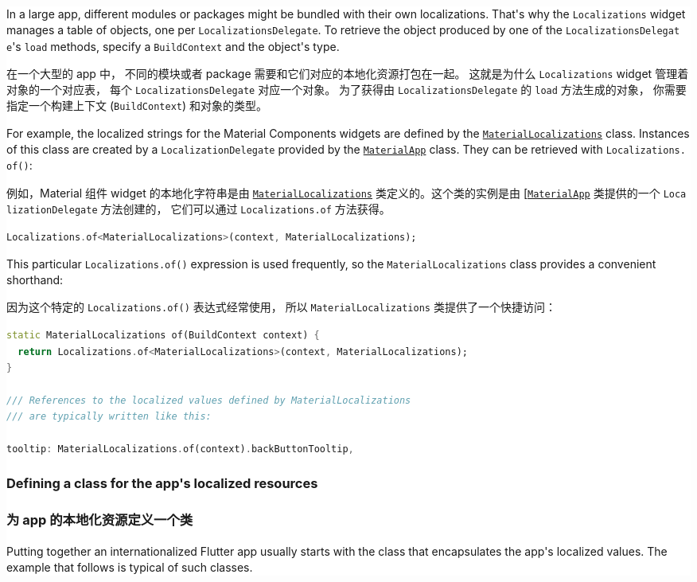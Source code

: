 In a large app, different modules or packages might be bundled with
their own localizations. That's why the `Localizations` widget
manages a table of objects, one per `LocalizationsDelegate`.
To retrieve the object produced by one of the `LocalizationsDelegate`'s
`load` methods, specify a `BuildContext` and the object's type.

在一个大型的 app 中，
不同的模块或者 package 需要和它们对应的本地化资源打包在一起。
这就是为什么 `Localizations` widget 管理着对象的一个对应表，
每个 `LocalizationsDelegate` 对应一个对象。
为了获得由 `LocalizationsDelegate` 的 `load` 方法生成的对象，
你需要指定一个构建上下文 (`BuildContext`) 和对象的类型。

For example,
the localized strings for the Material Components widgets
are defined by the [`MaterialLocalizations`][] class.
Instances of this class are created by a `LocalizationDelegate`
provided by the [`MaterialApp`][] class.
They can be retrieved with `Localizations.of()`:

例如，Material 组件 widget 的本地化字符串是由 [`MaterialLocalizations`][]
类定义的。这个类的实例是由 [[`MaterialApp`][] 
类提供的一个 `LocalizationDelegate` 方法创建的，
它们可以通过 `Localizations.of` 方法获得。

```dart
Localizations.of<MaterialLocalizations>(context, MaterialLocalizations);
```

This particular `Localizations.of()` expression is used frequently,
so the `MaterialLocalizations` class provides a convenient shorthand:

因为这个特定的 `Localizations.of()` 表达式经常使用，
所以 `MaterialLocalizations` 类提供了一个快捷访问：

```dart
static MaterialLocalizations of(BuildContext context) {
  return Localizations.of<MaterialLocalizations>(context, MaterialLocalizations);
}

/// References to the localized values defined by MaterialLocalizations
/// are typically written like this:

tooltip: MaterialLocalizations.of(context).backButtonTooltip,
```

[`InheritedWidget`]: {{site.api}}/flutter/widgets/InheritedWidget-class.html
[`load()`]: {{site.api}}/flutter/widgets/LocalizationsDelegate/load.html
[`LocalizationsDelegate`]: {{site.api}}/flutter/widgets/LocalizationsDelegate-class.html
[`Localizations.of(context,type)`]: {{site.api}}/flutter/widgets/Localizations/of.html
[`MaterialApp`]: {{site.api}}/flutter/material/MaterialApp-class.html
[`MaterialLocalizations`]: {{site.api}}/flutter/material/MaterialLocalizations-class.html

<a id="defining-class"></a>
### Defining a class for the app's localized resources

### 为 app 的本地化资源定义一个类

Putting together an internationalized Flutter app usually
starts with the class that encapsulates the app's localized values.
The example that follows is typical of such classes.


[`gen_l10n_example`]: {{site.repo.this}}/tree/{{site.branch}}/examples/internationalization/gen_l10n_example
[`scriptCode`]: {{site.api}}/flutter/package-intl_locale/Locale/scriptCode.html
[113 languages]: {{site.api}}/flutter/flutter_localizations/GlobalMaterialLocalizations-class.html
[App Resource Bundle]: {{site.github}}/google/app-resource-bundle
[`gen_l10n_example`]: {{site.repo.this}}/tree/{{site.branch}}/examples/internationalization/gen_l10n_example
[`MaterialApp.onGenerateTitle`]: {{site.api}}/flutter/material/MaterialApp/onGenerateTitle.html
[arb-editor extension]: https://marketplace.visualstudio.com/items?itemName=Google.arb-editor
[`DateFormat`]: {{site.api}}/flutter/intl/DateFormat-class.html
[`Localizations`]: {{site.api}}/flutter/widgets/WidgetsApp/supportedLocales.html
[`Locale`]: {{site.api}}/flutter/dart-ui/Locale-class.html
[`WidgetsApp`]: {{site.api}}/flutter/widgets/WidgetsApp-class.html
[widgets-global]: {{site.api}}/flutter/flutter_localizations/GlobalWidgetsLocalizations-class.html
[`languageCode`]: {{site.api}}/flutter/dart-ui/Locale/languageCode.html
[`localeResolutionCallback`]: {{site.api}}/flutter/widgets/LocaleResolutionCallback.html
[`supportedLocales`]: {{site.api}}/flutter/material/MaterialApp/supportedLocales.html
[an example]: {{site.repo.this}}/tree/{{site.branch}}/examples/internationalization/minimal
[`intl`]: {{site.pub-pkg}}/intl
[`Intl.message()`]: {{site.pub-api}}/intl/latest/intl/Intl/message.html
[`add_language`]: {{site.repo.this}}/tree/{{site.branch}}/examples/internationalization/add_language/lib/main.dart
[flutter_localizations README]: {{site.repo.flutter}}/blob/master/packages/flutter_localizations/lib/src/l10n/README.md
[`GlobalMaterialLocalizations`]: {{site.api}}/flutter/flutter_localizations/GlobalMaterialLocalizations-class.html
[`SynchronousFuture`]: {{site.api}}/flutter/foundation/SynchronousFuture-class.html
[`intl_example`]: {{site.repo.this}}/tree/{{site.branch}}/examples/internationalization/intl_example
[`minimal`]: {{site.repo.this}}/tree/{{site.branch}}/examples/internationalization/minimal